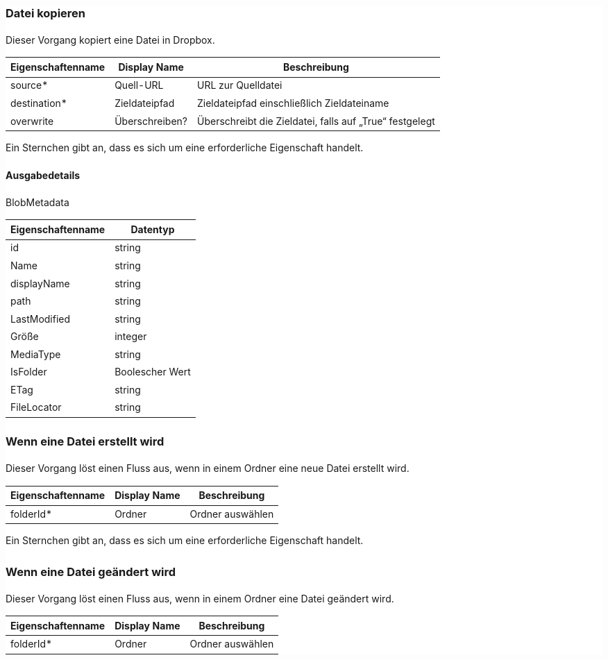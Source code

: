### <a name="copy-file"></a>Datei kopieren
Dieser Vorgang kopiert eine Datei in Dropbox. 

| Eigenschaftenname | Display Name | Beschreibung |
| --- | --- | --- |
| source* |Quell-URL |URL zur Quelldatei |
| destination* |Zieldateipfad |Zieldateipfad einschließlich Zieldateiname |
| overwrite |Überschreiben? |Überschreibt die Zieldatei, falls auf „True“ festgelegt |

Ein Sternchen gibt an, dass es sich um eine erforderliche Eigenschaft handelt.

#### <a name="output-details"></a>Ausgabedetails
BlobMetadata

| Eigenschaftenname | Datentyp |
| --- | --- |
| id |string |
| Name |string |
| displayName |string |
| path |string |
| LastModified |string |
| Größe |integer |
| MediaType |string |
| IsFolder |Boolescher Wert |
| ETag |string |
| FileLocator |string |

### <a name="when-a-file-is-created"></a>Wenn eine Datei erstellt wird
Dieser Vorgang löst einen Fluss aus, wenn in einem Ordner eine neue Datei erstellt wird. 

| Eigenschaftenname | Display Name | Beschreibung |
| --- | --- | --- |
| folderId* |Ordner |Ordner auswählen |

Ein Sternchen gibt an, dass es sich um eine erforderliche Eigenschaft handelt.

### <a name="when-a-file-is-modified"></a>Wenn eine Datei geändert wird
Dieser Vorgang löst einen Fluss aus, wenn in einem Ordner eine Datei geändert wird. 

| Eigenschaftenname | Display Name | Beschreibung |
| --- | --- | --- |
| folderId* |Ordner |Ordner auswählen |
